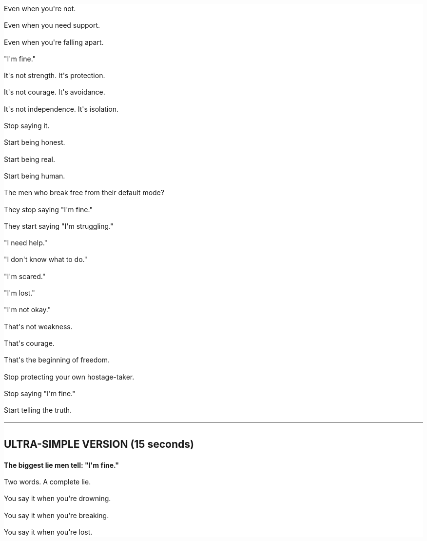 Even when you're not.

Even when you need support.

Even when you're falling apart.

"I'm fine."

It's not strength. It's protection.

It's not courage. It's avoidance.

It's not independence. It's isolation.

Stop saying it.

Start being honest.

Start being real.

Start being human.

The men who break free from their default mode?

They stop saying "I'm fine."

They start saying "I'm struggling."

"I need help."

"I don't know what to do."

"I'm scared."

"I'm lost."

"I'm not okay."

That's not weakness.

That's courage.

That's the beginning of freedom.

Stop protecting your own hostage-taker.

Stop saying "I'm fine."

Start telling the truth.

---

## ULTRA-SIMPLE VERSION (15 seconds)

**The biggest lie men tell: "I'm fine."**

Two words. A complete lie.

You say it when you're drowning.

You say it when you're breaking.

You say it when you're lost.
